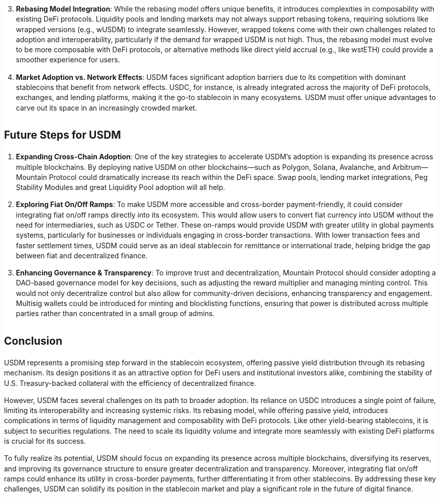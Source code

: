 3. **Rebasing Model Integration**: While the rebasing model offers unique benefits, it introduces complexities in composability with existing DeFi protocols. Liquidity pools and lending markets may not always support rebasing tokens, requiring solutions like wrapped versions (e.g., wUSDM) to integrate seamlessly. However, wrapped tokens come with their own challenges related to adoption and interoperability, particularly if the demand for wrapped USDM is not high. Thus, the rebasing model must evolve to be more composable with DeFi protocols, or alternative methods like direct yield accrual (e.g., like wstETH) could provide a smoother experience for users.

4. **Market Adoption vs. Network Effects**: USDM faces significant adoption barriers due to its competition with dominant stablecoins that benefit from network effects. USDC, for instance, is already integrated across the majority of DeFi protocols, exchanges, and lending platforms, making it the go-to stablecoin in many ecosystems. USDM must offer unique advantages to carve out its space in an increasingly crowded market.

## Future Steps for USDM
1. **Expanding Cross-Chain Adoption**: One of the key strategies to accelerate USDM’s adoption is expanding its presence across multiple blockchains. By deploying native USDM on other blockchains—such as Polygon, Solana, Avalanche, and Arbitrum—Mountain Protocol could dramatically increase its reach within the DeFi space. Swap pools, lending market integrations, Peg Stability Modules and great Liquidity Pool adoption will all help.

2. **Exploring Fiat On/Off Ramps**: To make USDM more accessible and cross-border payment-friendly, it could consider integrating fiat on/off ramps directly into its ecosystem. This would allow users to convert fiat currency into USDM without the need for intermediaries, such as USDC or Tether. These on-ramps would provide USDM with greater utility in global payments systems, particularly for businesses or individuals engaging in cross-border transactions. With lower transaction fees and faster settlement times, USDM could serve as an ideal stablecoin for remittance or international trade, helping bridge the gap between fiat and decentralized finance.

3. **Enhancing Governance & Transparency**: To improve trust and decentralization, Mountain Protocol should consider adopting a DAO-based governance model for key decisions, such as adjusting the reward multiplier and managing minting control. This would not only decentralize control but also allow for community-driven decisions, enhancing transparency and engagement. Multisig wallets could be introduced for minting and blocklisting functions, ensuring that power is distributed across multiple parties rather than concentrated in a small group of admins.

## Conclusion
USDM represents a promising step forward in the stablecoin ecosystem, offering passive yield distribution through its rebasing mechanism. Its design positions it as an attractive option for DeFi users and institutional investors alike, combining the stability of U.S. Treasury-backed collateral with the efficiency of decentralized finance.

However, USDM faces several challenges on its path to broader adoption. Its reliance on USDC introduces a single point of failure, limiting its interoperability and increasing systemic risks. Its rebasing model, while offering passive yield, introduces complications in terms of liquidity management and composability with DeFi protocols. Like other yield-bearing stablecoins, it is subject to securities regulations. The need to scale its liquidity volume and integrate more seamlessly with existing DeFi platforms is crucial for its success.

To fully realize its potential, USDM should focus on expanding its presence across multiple blockchains, diversifying its reserves, and improving its governance structure to ensure greater decentralization and transparency. Moreover, integrating fiat on/off ramps could enhance its utility in cross-border payments, further differentiating it from other stablecoins. By addressing these key challenges, USDM can solidify its position in the stablecoin market and play a significant role in the future of digital finance.
